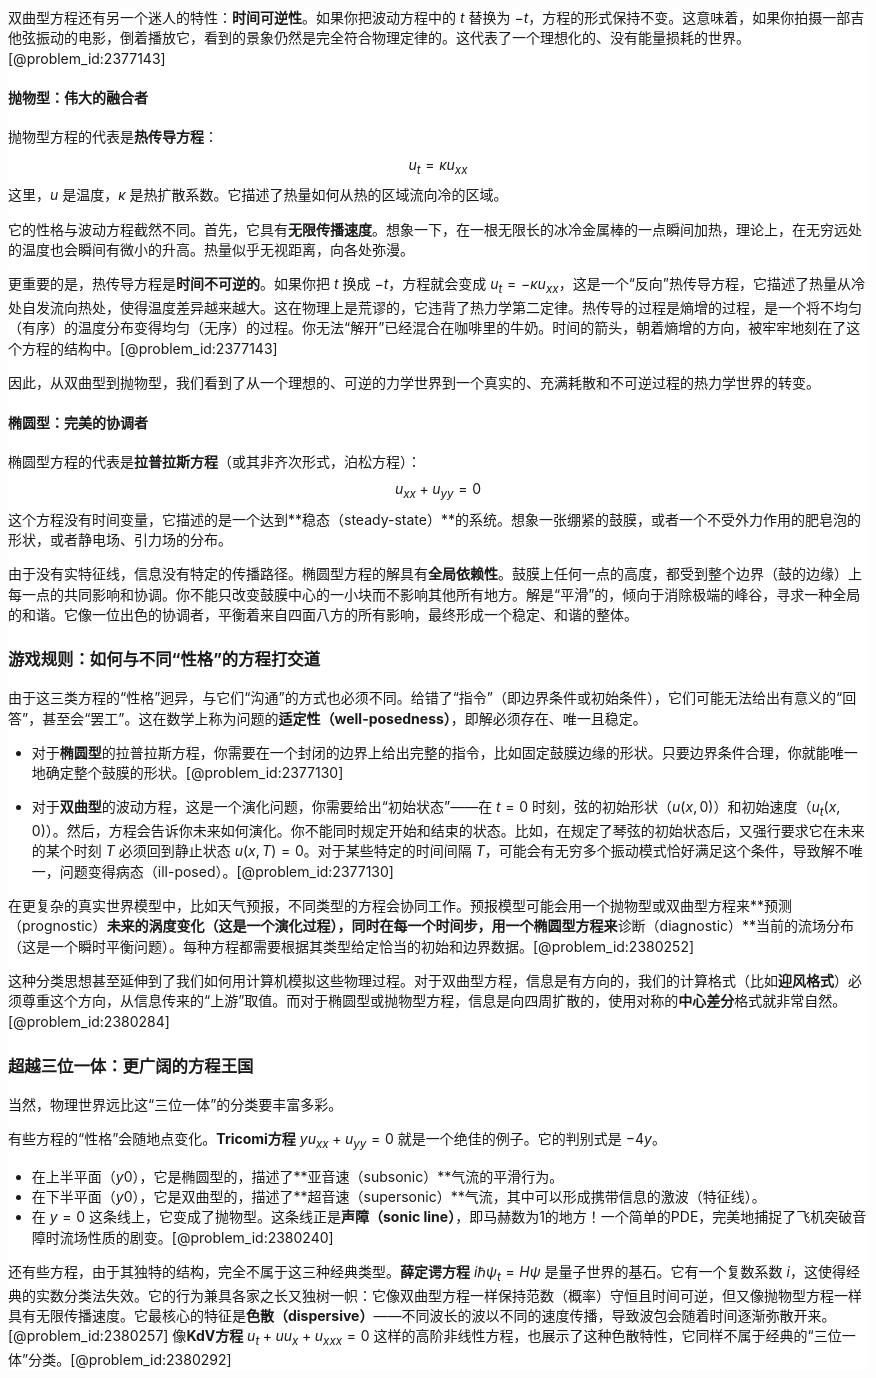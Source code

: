 双曲型方程还有另一个迷人的特性：**时间可逆性**。如果你把波动方程中的 $t$ 替换为 $-t$，方程的形式保持不变。这意味着，如果你拍摄一部吉他弦振动的电影，倒着播放它，看到的景象仍然是完全符合物理定律的。这代表了一个理想化的、没有能量损耗的世界。[@problem_id:2377143]

#### 抛物型：伟大的融合者

抛物型方程的代表是**热传导方程**：
$$ u_t = \kappa u_{xx} $$
这里，$u$ 是温度，$\kappa$ 是热扩散系数。它描述了热量如何从热的区域流向冷的区域。

它的性格与波动方程截然不同。首先，它具有**无限传播速度**。想象一下，在一根无限长的冰冷金属棒的一点瞬间加热，理论上，在无穷远处的温度也会瞬间有微小的升高。热量似乎无视距离，向各处弥漫。

更重要的是，热传导方程是**时间不可逆的**。如果你把 $t$ 换成 $-t$，方程就会变成 $u_t = -\kappa u_{xx}$，这是一个“反向”热传导方程，它描述了热量从冷处自发流向热处，使得温度差异越来越大。这在物理上是荒谬的，它违背了热力学第二定律。热传导的过程是熵增的过程，是一个将不均匀（有序）的温度分布变得均匀（无序）的过程。你无法“解开”已经混合在咖啡里的牛奶。时间的箭头，朝着熵增的方向，被牢牢地刻在了这个方程的结构中。[@problem_id:2377143]

因此，从双曲型到抛物型，我们看到了从一个理想的、可逆的力学世界到一个真实的、充满耗散和不可逆过程的热力学世界的转变。

#### 椭圆型：完美的协调者

椭圆型方程的代表是**拉普拉斯方程**（或其非齐次形式，泊松方程）：
$$ u_{xx} + u_{yy} = 0 $$
这个方程没有时间变量，它描述的是一个达到**稳态（steady-state）**的系统。想象一张绷紧的鼓膜，或者一个不受外力作用的肥皂泡的形状，或者静电场、引力场的分布。

由于没有实特征线，信息没有特定的传播路径。椭圆型方程的解具有**全局依赖性**。鼓膜上任何一点的高度，都受到整个边界（鼓的边缘）上每一点的共同影响和协调。你不能只改变鼓膜中心的一小块而不影响其他所有地方。解是“平滑”的，倾向于消除极端的峰谷，寻求一种全局的和谐。它像一位出色的协调者，平衡着来自四面八方的所有影响，最终形成一个稳定、和谐的整体。

### 游戏规则：如何与不同“性格”的方程打交道

由于这三类方程的“性格”迥异，与它们“沟通”的方式也必须不同。给错了“指令”（即边界条件或初始条件），它们可能无法给出有意义的“回答”，甚至会“罢工”。这在数学上称为问题的**适定性（well-posedness）**，即解必须存在、唯一且稳定。

- 对于**椭圆型**的拉普拉斯方程，你需要在一个封闭的边界上给出完整的指令，比如固定鼓膜边缘的形状。只要边界条件合理，你就能唯一地确定整个鼓膜的形状。[@problem_id:2377130]

- 对于**双曲型**的波动方程，这是一个演化问题，你需要给出“初始状态”——在 $t=0$ 时刻，弦的初始形状（$u(x,0)$）和初始速度（$u_t(x,0)$）。然后，方程会告诉你未来如何演化。你不能同时规定开始和结束的状态。比如，在规定了琴弦的初始状态后，又强行要求它在未来的某个时刻 $T$ 必须回到静止状态 $u(x,T)=0$。对于某些特定的时间间隔 $T$，可能会有无穷多个振动模式恰好满足这个条件，导致解不唯一，问题变得病态（ill-posed）。[@problem_id:2377130]

在更复杂的真实世界模型中，比如天气预报，不同类型的方程会协同工作。预报模型可能会用一个抛物型或双曲型方程来**预测（prognostic）**未来的涡度变化（这是一个演化过程），同时在每一个时间步，用一个椭圆型方程来**诊断（diagnostic）**当前的流场分布（这是一个瞬时平衡问题）。每种方程都需要根据其类型给定恰当的初始和边界数据。[@problem_id:2380252]

这种分类思想甚至延伸到了我们如何用计算机模拟这些物理过程。对于双曲型方程，信息是有方向的，我们的计算格式（比如**迎风格式**）必须尊重这个方向，从信息传来的“上游”取值。而对于椭圆型或抛物型方程，信息是向四周扩散的，使用对称的**中心差分**格式就非常自然。[@problem_id:2380284]

### 超越三位一体：更广阔的方程王国

当然，物理世界远比这“三位一体”的分类要丰富多彩。

有些方程的“性格”会随地点变化。**Tricomi方程** $y u_{xx} + u_{yy} = 0$ 就是一个绝佳的例子。它的判别式是 $-4y$。
- 在上半平面（$y  0$），它是椭圆型的，描述了**亚音速（subsonic）**气流的平滑行为。
- 在下半平面（$y  0$），它是双曲型的，描述了**超音速（supersonic）**气流，其中可以形成携带信息的激波（特征线）。
- 在 $y=0$ 这条线上，它变成了抛物型。这条线正是**声障（sonic line）**，即马赫数为1的地方！一个简单的PDE，完美地捕捉了飞机突破音障时流场性质的剧变。[@problem_id:2380240]

还有些方程，由于其独特的结构，完全不属于这三种经典类型。**薛定谔方程** $i\hbar \psi_t = H\psi$ 是量子世界的基石。它有一个复数系数 $i$，这使得经典的实数分类法失效。它的行为兼具各家之长又独树一帜：它像双曲型方程一样保持范数（概率）守恒且时间可逆，但又像抛物型方程一样具有无限传播速度。它最核心的特征是**色散（dispersive）**——不同波长的波以不同的速度传播，导致波包会随着时间逐渐弥散开来。[@problem_id:2380257] 像**KdV方程** $u_t + uu_x + u_{xxx}=0$ 这样的高阶非线性方程，也展示了这种色散特性，它同样不属于经典的“三位一体”分类。[@problem_id:2380292]
